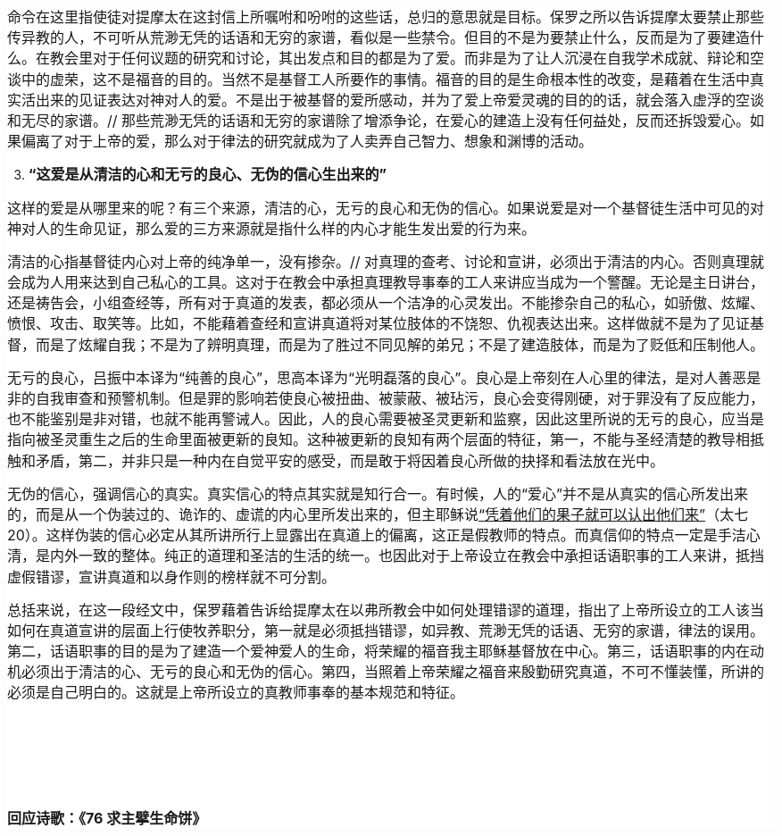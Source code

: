 <span style="font-size: 12pt;">命令在这里指使徒对提摩太在这封信上所嘱咐和吩咐的这些话，总归的意思就是目标。保罗之所以告诉提摩太要禁止那些传异教的人，不可听从荒渺无凭的话语和无穷的家谱，看似是一些禁令。但目的不是为要禁止什么，反而是为了要建造什么。在教会里对于任何议题的研究和讨论，其出发点和目的都是为了爱。而非是为了让人沉浸在自我学术成就、辩论和空谈中的虚荣，这不是福音的目的。当然不是基督工人所要作的事情。福音的目的是生命根本性的改变，是藉着在生活中真实活出来的见证表达对神对人的爱。不是出于被基督的爱所感动，并为了爱上帝爱灵魂的目的的话，就会落入虚浮的空谈和无尽的家谱。// 那些荒渺无凭的话语和无穷的家谱除了增添争论，在爱心的建造上没有任何益处，反而还拆毁爱心。如果偏离了对于上帝的爱，那么对于律法的研究就成为了人卖弄自己智力、想象和渊博的活动。</span>

<ol start="3">
  <li>
    <span style="font-size: 12pt;"><strong>“这爱是从清洁的心和无亏的良心、无伪的信心生出来的”</strong></span>
  </li>
</ol>

<span style="font-size: 12pt;">这样的爱是从哪里来的呢？有三个来源，清洁的心，无亏的良心和无伪的信心。如果说爱是对一个基督徒生活中可见的对神对人的生命见证，那么爱的三方来源就是指什么样的内心才能生发出爱的行为来。</span>

<span style="font-size: 12pt;">清洁的心指基督徒内心对上帝的纯净单一，没有掺杂。// 对真理的查考、讨论和宣讲，必须出于清洁的内心。否则真理就会成为人用来达到自己私心的工具。这对于在教会中承担真理教导事奉的工人来讲应当成为一个警醒。无论是主日讲台，还是祷告会，小组查经等，所有对于真道的发表，都必须从一个洁净的心灵发出。不能掺杂自己的私心，如骄傲、炫耀、愤恨、攻击、取笑等。比如，不能藉着查经和宣讲真道将对某位肢体的不饶恕、仇视表达出来。这样做就不是为了见证基督，而是了炫耀自我；不是为了辨明真理，而是为了胜过不同见解的弟兄；不是了建造肢体，而是为了贬低和压制他人。</span>

<span style="font-size: 12pt;">无亏的良心，吕振中本译为“纯善的良心”，思高本译为“光明磊落的良心”。良心是上帝刻在人心里的律法，是对人善恶是非的自我审查和预警机制。但是罪的影响若使良心被扭曲、被蒙蔽、被玷污，良心会变得刚硬，对于罪没有了反应能力，也不能鉴别是非对错，也就不能再警诫人。因此，人的良心需要被圣灵更新和监察，因此这里所说的无亏的良心，应当是指向被圣灵重生之后的生命里面被更新的良知。这种被更新的良知有两个层面的特征，第一，不能与圣经清楚的教导相抵触和矛盾，第二，并非只是一种内在自觉平安的感受，而是敢于将因着良心所做的抉择和看法放在光中。</span>

<span style="font-size: 12pt;">无伪的信心，强调信心的真实。真实信心的特点其实就是知行合一。有时候，人的“爱心”并不是从真实的信心所发出来的，而是从一个伪装过的、诡诈的、虚谎的内心里所发出来的，但主耶稣说<u>“凭着他们的果子就可以认出他们来”</u>（太七20）。这样伪装的信心必定从其所讲所行上显露出在真道上的偏离，这正是假教师的特点。而真信仰的特点一定是手洁心清，是内外一致的整体。纯正的道理和圣洁的生活的统一。也因此对于上帝设立在教会中承担话语职事的工人来讲，抵挡虚假错谬，宣讲真道和以身作则的榜样就不可分割。</span>

<span style="font-size: 12pt;">总括来说，在这一段经文中，保罗藉着告诉给提摩太在以弗所教会中如何处理错谬的道理，指出了上帝所设立的工人该当如何在真道宣讲的层面上行使牧养职分，第一就是必须抵挡错谬，如异教、荒渺无凭的话语、无穷的家谱，律法的误用。第二，话语职事的目的是为了建造一个爱神爱人的生命，将荣耀的福音我主耶稣基督放在中心。第三，话语职事的内在动机必须出于清洁的心、无亏的良心和无伪的信心。第四，当照着上帝荣耀之福音来殷勤研究真道，不可不懂装懂，所讲的必须是自己明白的。这就是上帝所设立的真教师事奉的基本规范和特征。</span>

&nbsp;

&nbsp;

&nbsp;

<span style="font-size: 12pt;"><strong>回应诗歌：《76 </strong><strong>求主擘生命饼》</strong></span>